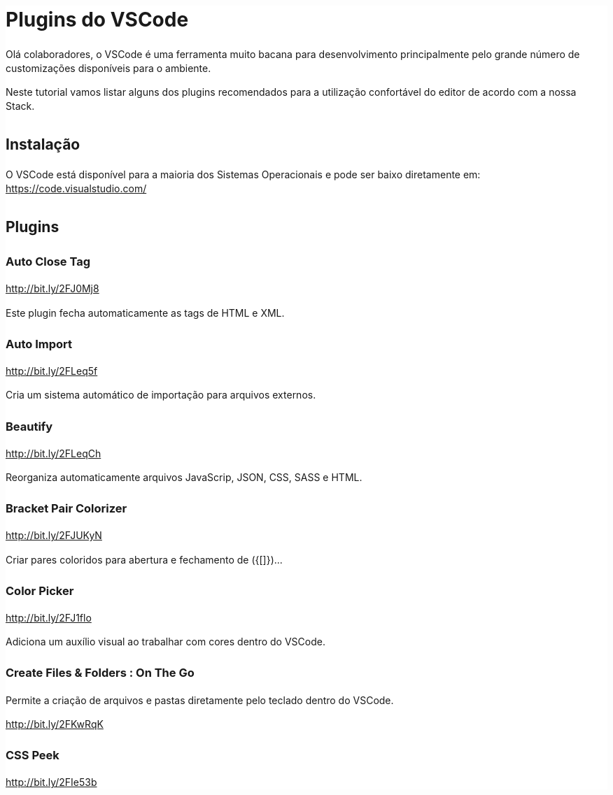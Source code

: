 # Plugins do VSCode

Olá colaboradores, o VSCode é uma ferramenta muito bacana para desenvolvimento principalmente pelo grande número de customizações disponíveis para o ambiente.

Neste tutorial vamos listar alguns dos plugins recomendados para a utilização confortável do editor de acordo com a nossa Stack.

## Instalação

O VSCode está disponível para a maioria dos Sistemas Operacionais e pode ser baixo diretamente em: https://code.visualstudio.com/

## Plugins

### Auto Close Tag

http://bit.ly/2FJ0Mj8

Este plugin fecha automaticamente as tags de HTML e XML.

### Auto Import

http://bit.ly/2FLeq5f

Cria um sistema automático de importação para arquivos externos.

### Beautify

http://bit.ly/2FLeqCh

Reorganiza automaticamente arquivos JavaScrip, JSON, CSS, SASS e HTML.

### Bracket Pair Colorizer

http://bit.ly/2FJUKyN

Criar pares coloridos para abertura e fechamento de ({[]})...

### Color Picker

http://bit.ly/2FJ1flo

Adiciona um auxílio visual ao trabalhar com cores dentro do VSCode.

### Create Files & Folders : On The Go

Permite a criação de arquivos e pastas diretamente pelo teclado dentro do VSCode.

http://bit.ly/2FKwRqK

### CSS Peek

http://bit.ly/2FIe53b
